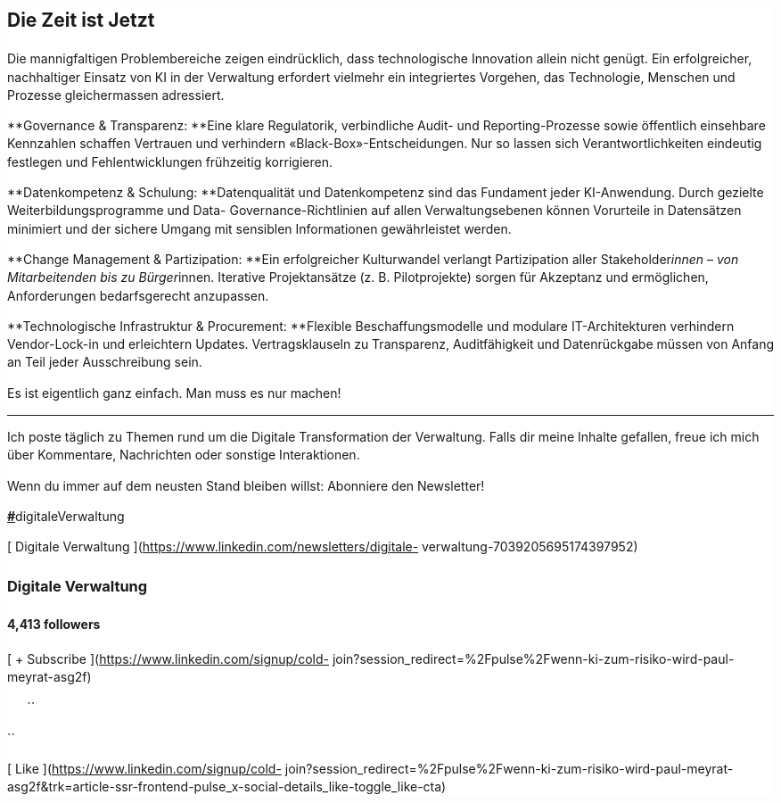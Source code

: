 ## Die Zeit ist Jetzt

Die mannigfaltigen Problembereiche zeigen eindrücklich, dass technologische
Innovation allein nicht genügt. Ein erfolgreicher, nachhaltiger Einsatz von KI
in der Verwaltung erfordert vielmehr ein integriertes Vorgehen, das
Technologie, Menschen und Prozesse gleichermassen adressiert.

**Governance & Transparenz: **Eine klare Regulatorik, verbindliche Audit- und
Reporting-Prozesse sowie öffentlich einsehbare Kennzahlen schaffen Vertrauen
und verhindern «Black-Box»-Entscheidungen. Nur so lassen sich
Verantwortlichkeiten eindeutig festlegen und Fehlentwicklungen frühzeitig
korrigieren.

**Datenkompetenz & Schulung: **Datenqualität und Datenkompetenz sind das
Fundament jeder KI-Anwendung. Durch gezielte Weiterbildungsprogramme und Data-
Governance-Richtlinien auf allen Verwaltungsebenen können Vorurteile in
Datensätzen minimiert und der sichere Umgang mit sensiblen Informationen
gewährleistet werden.

**Change Management & Partizipation: **Ein erfolgreicher Kulturwandel verlangt
Partizipation aller Stakeholder*innen – von Mitarbeitenden bis zu
Bürger*innen. Iterative Projektansätze (z. B. Pilotprojekte) sorgen für
Akzeptanz und ermöglichen, Anforderungen bedarfsgerecht anzupassen.

**Technologische Infrastruktur & Procurement: **Flexible Beschaffungsmodelle
und modulare IT-Architekturen verhindern Vendor-Lock-in und erleichtern
Updates. Vertragsklauseln zu Transparenz, Auditfähigkeit und Datenrückgabe
müssen von Anfang an Teil jeder Ausschreibung sein.

Es ist eigentlich ganz einfach. Man muss es nur machen!

* * *

Ich poste täglich zu Themen rund um die Digitale Transformation der
Verwaltung. Falls dir meine Inhalte gefallen, freue ich mich über Kommentare,
Nachrichten oder sonstige Interaktionen.

Wenn du immer auf dem neusten Stand bleiben willst: Abonniere den Newsletter!

[**#**](https://www.linkedin.com/feed/hashtag/egovernment)digitaleVerwaltung

[ Digitale Verwaltung  ](https://www.linkedin.com/newsletters/digitale-
verwaltung-7039205695174397952)

###  Digitale Verwaltung

####  4,413 followers

[ \+ Subscribe ](https://www.linkedin.com/signup/cold-
join?session_redirect=%2Fpulse%2Fwenn-ki-zum-risiko-wird-paul-meyrat-asg2f)

`` `` `` `` ``

``

[ Like ](https://www.linkedin.com/signup/cold-
join?session_redirect=%2Fpulse%2Fwenn-ki-zum-risiko-wird-paul-meyrat-
asg2f&trk=article-ssr-frontend-pulse_x-social-details_like-toggle_like-cta)
